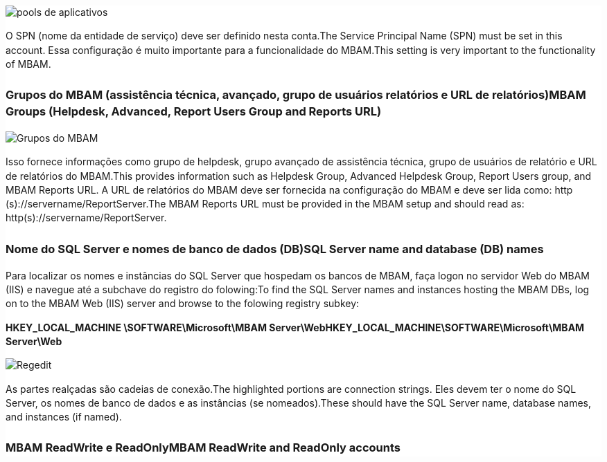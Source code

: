 ![pools de aplicativos](images/troubleshooting-MBAM-installation-1.png)

<span data-ttu-id="18e86-312">O SPN (nome da entidade de serviço) deve ser definido nesta conta.</span><span class="sxs-lookup"><span data-stu-id="18e86-312">The Service Principal Name (SPN) must be set in this account.</span></span> <span data-ttu-id="18e86-313">Essa configuração é muito importante para a funcionalidade do MBAM.</span><span class="sxs-lookup"><span data-stu-id="18e86-313">This setting is very important to the functionality of MBAM.</span></span>

### <span data-ttu-id="18e86-314">Grupos do MBAM (assistência técnica, avançado, grupo de usuários relatórios e URL de relatórios)</span><span class="sxs-lookup"><span data-stu-id="18e86-314">MBAM Groups (Helpdesk, Advanced, Report Users Group and Reports URL)</span></span>

![Grupos do MBAM](images/troubleshooting-MBAM-installation-2.png)

<span data-ttu-id="18e86-316">Isso fornece informações como grupo de helpdesk, grupo avançado de assistência técnica, grupo de usuários de relatório e URL de relatórios do MBAM.</span><span class="sxs-lookup"><span data-stu-id="18e86-316">This provides information such as Helpdesk Group, Advanced Helpdesk Group, Report Users group, and MBAM Reports URL.</span></span> <span data-ttu-id="18e86-317">A URL de relatórios do MBAM deve ser fornecida na configuração do MBAM e deve ser lida como: http (s)://servername/ReportServer.</span><span class="sxs-lookup"><span data-stu-id="18e86-317">The MBAM Reports URL must be provided in the MBAM setup and should read as: http(s)://servername/ReportServer.</span></span>

### <span data-ttu-id="18e86-318">Nome do SQL Server e nomes de banco de dados (DB)</span><span class="sxs-lookup"><span data-stu-id="18e86-318">SQL Server name and database (DB) names</span></span>

<span data-ttu-id="18e86-319">Para localizar os nomes e instâncias do SQL Server que hospedam os bancos de MBAM, faça logon no servidor Web do MBAM (IIS) e navegue até a subchave do registro do folowing:</span><span class="sxs-lookup"><span data-stu-id="18e86-319">To find the SQL Server names and instances hosting the MBAM DBs, log on to the MBAM Web (IIS) server and browse to the folowing registry subkey:</span></span>

**<span data-ttu-id="18e86-320">HKEY_LOCAL_MACHINE \SOFTWARE\Microsoft\MBAM Server\Web</span><span class="sxs-lookup"><span data-stu-id="18e86-320">HKEY_LOCAL_MACHINE\SOFTWARE\Microsoft\MBAM Server\Web</span></span>**

![Regedit](images/troubleshooting-MBAM-installation-3.png)

<span data-ttu-id="18e86-322">As partes realçadas são cadeias de conexão.</span><span class="sxs-lookup"><span data-stu-id="18e86-322">The highlighted portions are connection strings.</span></span> <span data-ttu-id="18e86-323">Eles devem ter o nome do SQL Server, os nomes de banco de dados e as instâncias (se nomeados).</span><span class="sxs-lookup"><span data-stu-id="18e86-323">These should have the SQL Server name, database names, and instances (if named).</span></span>

### <span data-ttu-id="18e86-324">MBAM ReadWrite e ReadOnly</span><span class="sxs-lookup"><span data-stu-id="18e86-324">MBAM ReadWrite and ReadOnly accounts</span></span>
